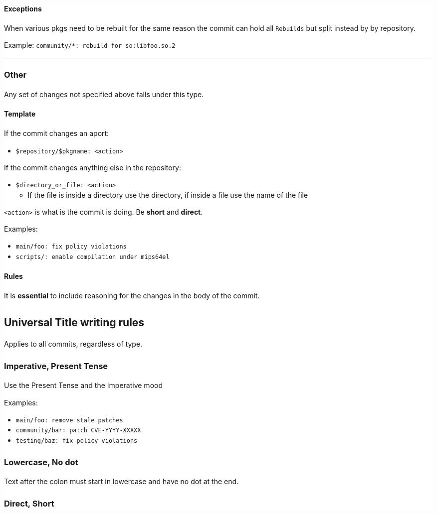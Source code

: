 #### Exceptions

When various pkgs need to be rebuilt for the same reason the commit can
hold all `Rebuilds` but split instead by by repository.

Example: `community/*: rebuild for so:libfoo.so.2`



---

### Other

Any set of changes not specified above falls under this type.

#### Template

If the commit changes an aport:

- `$repository/$pkgname: <action>`

If the commit changes anything else in the repository:

- `$directory_or_file: <action>`
    - If the file is inside a directory use the directory, if inside a file use the name of the file

`<action>` is what is the commit is doing. Be **short** and **direct**.

Examples:

- `main/foo: fix policy violations`
- `scripts/: enable compilation under mips64el`

#### Rules

It is **essential** to include reasoning for the changes in the body of the
commit.

Universal Title writing rules
-----------------------------

Applies to all commits, regardless of type.

### Imperative, Present Tense

Use the Present Tense and the Imperative mood

Examples:

- `main/foo: remove stale patches`
- `community/bar: patch CVE-YYYY-XXXXX`
- `testing/baz: fix policy violations`

### Lowercase, No dot

Text after the colon must start in lowercase and have no dot at the end.

### Direct, Short
